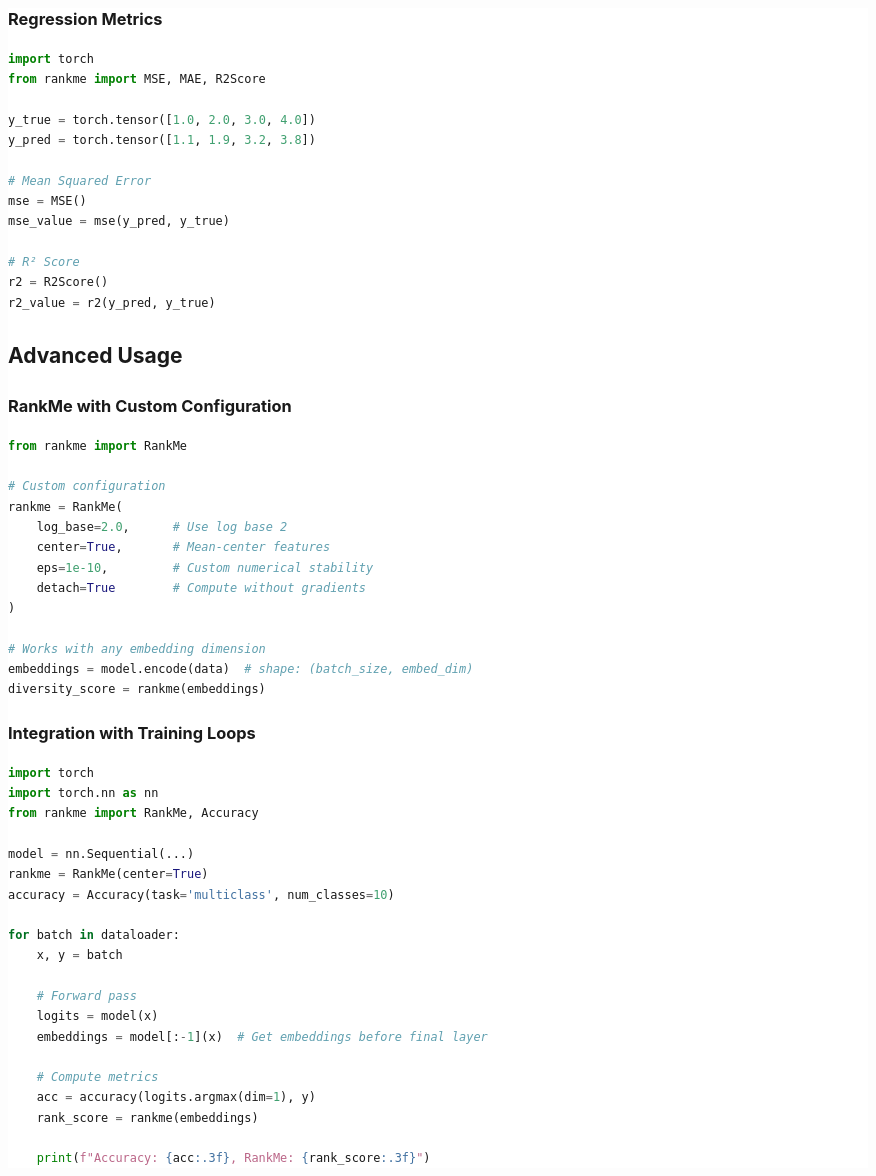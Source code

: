 ### Regression Metrics
```python
import torch
from rankme import MSE, MAE, R2Score

y_true = torch.tensor([1.0, 2.0, 3.0, 4.0])
y_pred = torch.tensor([1.1, 1.9, 3.2, 3.8])

# Mean Squared Error
mse = MSE()
mse_value = mse(y_pred, y_true)

# R² Score
r2 = R2Score()
r2_value = r2(y_pred, y_true)
```

## Advanced Usage

### RankMe with Custom Configuration
```python
from rankme import RankMe

# Custom configuration
rankme = RankMe(
    log_base=2.0,      # Use log base 2
    center=True,       # Mean-center features
    eps=1e-10,         # Custom numerical stability
    detach=True        # Compute without gradients
)

# Works with any embedding dimension
embeddings = model.encode(data)  # shape: (batch_size, embed_dim)
diversity_score = rankme(embeddings)
```

### Integration with Training Loops
```python
import torch
import torch.nn as nn
from rankme import RankMe, Accuracy

model = nn.Sequential(...)
rankme = RankMe(center=True)
accuracy = Accuracy(task='multiclass', num_classes=10)

for batch in dataloader:
    x, y = batch
    
    # Forward pass
    logits = model(x)
    embeddings = model[:-1](x)  # Get embeddings before final layer
    
    # Compute metrics
    acc = accuracy(logits.argmax(dim=1), y)
    rank_score = rankme(embeddings)
    
    print(f"Accuracy: {acc:.3f}, RankMe: {rank_score:.3f}")
```
